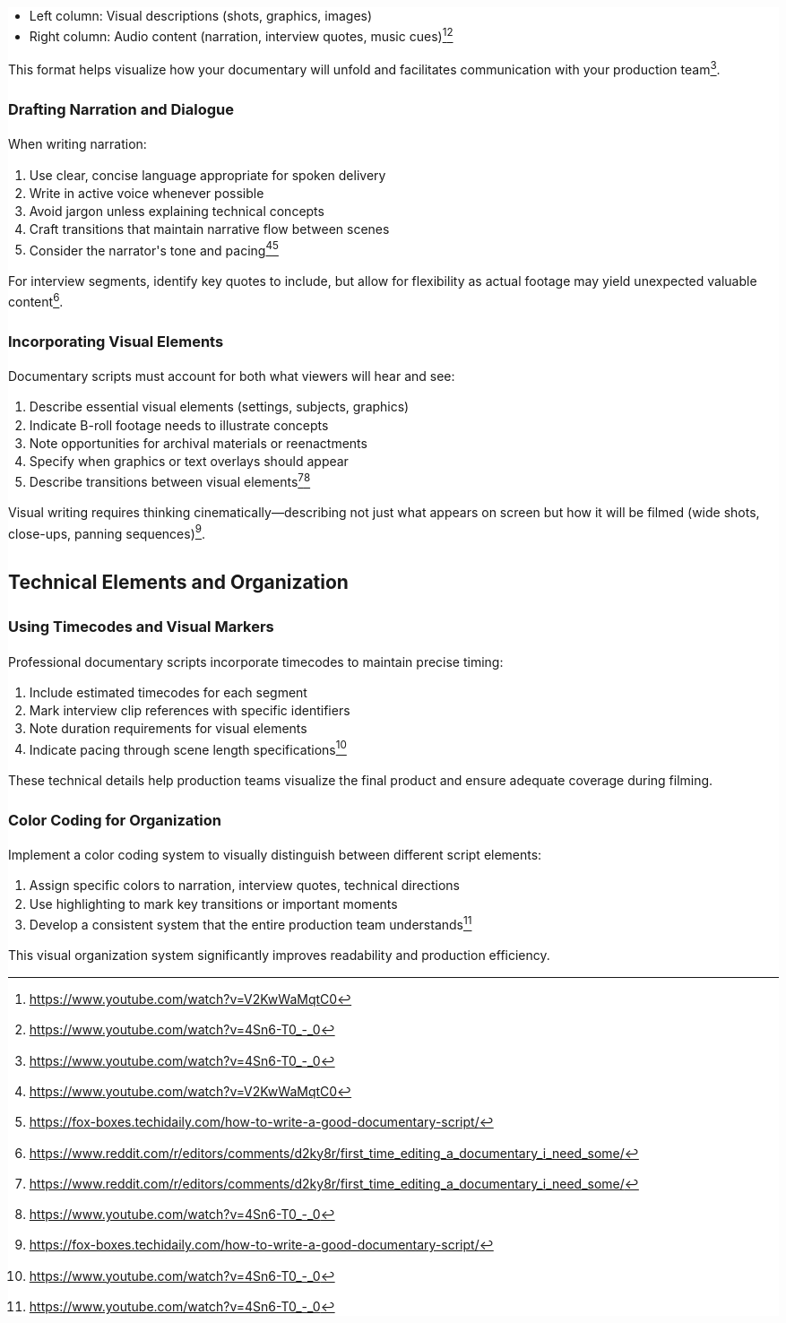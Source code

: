 - Left column: Visual descriptions (shots, graphics, images)
- Right column: Audio content (narration, interview quotes, music cues)[^3][^6]

This format helps visualize how your documentary will unfold and facilitates communication with your production team[^6].

### Drafting Narration and Dialogue

When writing narration:

1. Use clear, concise language appropriate for spoken delivery
2. Write in active voice whenever possible
3. Avoid jargon unless explaining technical concepts
4. Craft transitions that maintain narrative flow between scenes
5. Consider the narrator's tone and pacing[^3][^4]

For interview segments, identify key quotes to include, but allow for flexibility as actual footage may yield unexpected valuable content[^2].

### Incorporating Visual Elements

Documentary scripts must account for both what viewers will hear and see:

1. Describe essential visual elements (settings, subjects, graphics)
2. Indicate B-roll footage needs to illustrate concepts
3. Note opportunities for archival materials or reenactments
4. Specify when graphics or text overlays should appear
5. Describe transitions between visual elements[^2][^6]

Visual writing requires thinking cinematically—describing not just what appears on screen but how it will be filmed (wide shots, close-ups, panning sequences)[^4].

## Technical Elements and Organization

### Using Timecodes and Visual Markers

Professional documentary scripts incorporate timecodes to maintain precise timing:

1. Include estimated timecodes for each segment
2. Mark interview clip references with specific identifiers
3. Note duration requirements for visual elements
4. Indicate pacing through scene length specifications[^6]

These technical details help production teams visualize the final product and ensure adequate coverage during filming.

### Color Coding for Organization

Implement a color coding system to visually distinguish between different script elements:

1. Assign specific colors to narration, interview quotes, technical directions
2. Use highlighting to mark key transitions or important moments
3. Develop a consistent system that the entire production team understands[^6]

This visual organization system significantly improves readability and production efficiency.


[^1]: https://www.semanticscholar.org/paper/82f809c164d8671f74b326310e447e30a8215810
[^2]: https://www.reddit.com/r/editors/comments/d2ky8r/first_time_editing_a_documentary_i_need_some/
[^3]: https://www.youtube.com/watch?v=V2KwWaMqtC0
[^4]: https://fox-boxes.techidaily.com/how-to-write-a-good-documentary-script/
[^5]: https://www.ncbi.nlm.nih.gov/pmc/articles/PMC10328004/
[^6]: https://www.youtube.com/watch?v=4Sn6-T0_-_0
[^7]: https://www.semanticscholar.org/paper/e42c9da8e7dcb7065567c4ea07e47bd6548320c1
[^8]: https://www.semanticscholar.org/paper/57751fe15b5f4cc6848fdfec8c23cbdd40ffb35a
[^9]: https://www.semanticscholar.org/paper/e70191f7bc9404958705a75f5d01c2b45b9b9ef3
[^10]: https://www.semanticscholar.org/paper/f029b932799d85260cc566078bce3dd24352d309
[^11]: https://www.reddit.com/r/Filmmakers/comments/1h95eux/how_to_make_a_script_when_ive_never_written/
[^12]: https://www.reddit.com/r/NewTubers/comments/17xj2e3/tips_on_writing_a_solid_youtube_script_by_a/
[^13]: https://www.reddit.com/r/Filmmakers/comments/1fw1v1x/where_do_i_start_for_a_basic_documentary_film/
[^14]: https://www.reddit.com/r/editors/comments/xrfuj7/tool_for_documentary_outlining/
[^15]: https://www.reddit.com/r/VideoEditing/comments/oyu6il/how_does_one_create_minidocumentarytype_videos/
[^16]: https://www.docfilmacademy.com/blog/how-to-write-a-documentary-script
[^17]: https://www.desktop-documentaries.com/how-to-write-a-script.html
[^18]: https://journalia.blog/documentary-film-script-writing-a-guide-to-format-and-structure/
[^19]: https://www.semanticscholar.org/paper/56d2f55ff468a897393577f7c68d4c1080df1038
[^20]: https://www.ncbi.nlm.nih.gov/pmc/articles/PMC11653870/
[^21]: https://www.ncbi.nlm.nih.gov/pmc/articles/PMC11153970/
[^22]: https://www.semanticscholar.org/paper/6ea4d86a77e7d27b445282e94a4c9dc4a60fb56d
[^23]: https://www.reddit.com/r/Filmmakers/comments/1j0qp7m/how_to_make_a_short_film/
[^24]: https://www.reddit.com/r/Screenwriting/comments/nkfphc/script_for_documentary/
[^25]: https://www.reddit.com/r/Filmmakers/comments/6oqoae/script_lining_app_for_desktop_mac_or_win/
[^26]: https://www.reddit.com/r/Screenwriting/comments/iiqvpc/where_can_i_learn_the_basics_of_screenwriting/
[^27]: https://www.reddit.com/r/editors/comments/100kw1g/editing_my_first_feature_documentary_looking_for/
[^28]: https://www.reddit.com/r/Screenwriting/comments/wx97md/what_advice_would_you_give_when_writing_a_low/
[^29]: https://www.reddit.com/r/Screenwriting/comments/17m4q43/how_to_write_a_documentary/
[^30]: https://www.reddit.com/r/Filmmakers/comments/19a2rwm/question_is_it_possible_to_make_a_film_without_a/
[^31]: https://www.reddit.com/r/Filmmakers/comments/10qqpv2/how_to_make_a_short_documentary_good_when_the/
[^32]: https://www.reddit.com/r/Screenwriting/comments/1bvt2lx/how_to_write_a_script_for_a_documentary_on_a/
[^33]: https://www.reddit.com/r/editors/comments/tsade1/digital_lined_script_tutorial/
[^34]: https://www.reddit.com/r/NewTubers/comments/vxzr8c/how_to_write_a_script_for_a_youtube_documentary/
[^35]: https://www.reddit.com/r/SmallYTChannel/comments/1gelj6g/anyone_here_trying_to_make_magnates_media_type/
[^36]: https://www.reddit.com/r/ChatGPT/comments/13drn04/gpt_for_scriptwriting/
[^37]: https://zooqfilms.com/documentary-scripts-a-step-by-step-guide-for-beginners/
[^38]: https://www.masterclass.com/articles/ken-burns-shares-tips-for-writing-a-documentary-script
[^39]: https://www.youtube.com/watch?v=qaxmM-3AC8s
[^40]: https://www.nyfa.edu/student-resources/how-to-write-a-documentary-script/
[^41]: https://www.youtube.com/watch?v=7pghDB21fVk
[^42]: https://www.template.net/edit-online/360357/documentary-script
[^43]: https://sayit.video/2021/01/13/documentary-scriptwriting-10-tips/
[^44]: https://www.videoproductiontips.com/video-production-script-writing/
[^45]: https://www.twelvept.com/blog/en/screenwriting/BLG065-scripts-for-documentaries.html
[^46]: https://www.youtube.com/watch?v=6nLRZ5codHU
[^47]: https://www.youtube.com/watch?v=5nFCDMOF16M
[^48]: https://boords.com/blog/how-to-write-a-documentary-script-expert-storytelling-tips
[^49]: https://chirpingbirdstudio.com/how-to-write-a-documentary-script/
[^50]: https://blog.celtx.com/how-to-write-a-documentary-script/
